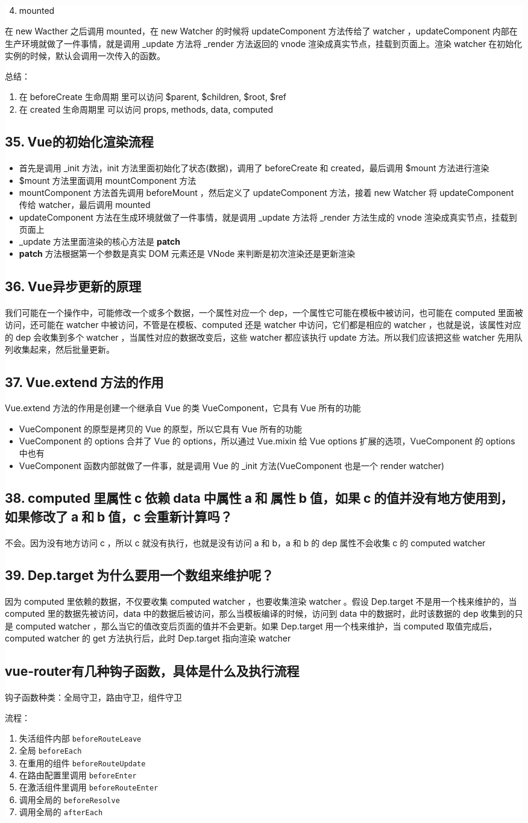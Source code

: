 4. mounted

在 new Wacther 之后调用 mounted，在 new Watcher 的时候将 updateComponent 方法传给了 watcher ，updateComponent 内部在生产环境就做了一件事情，就是调用 _update 方法将 _render 方法返回的 vnode 渲染成真实节点，挂载到页面上。渲染 watcher 在初始化实例的时候，默认会调用一次传入的函数。

总结：

  1. 在 beforeCreate 生命周期 里可以访问 $parent, $children, $root, $ref
  2. 在 created 生命周期里 可以访问 props, methods, data, computed





## 35. Vue的初始化渲染流程

- 首先是调用 _init 方法，init 方法里面初始化了状态(数据)，调用了 beforeCreate 和 created，最后调用 $mount 方法进行渲染
- $mount 方法里面调用 mountComponent 方法
- mountComponent 方法首先调用 beforeMount ，然后定义了 updateComponent 方法，接着 new Watcher 将 updateComponent 传给 watcher，最后调用 mounted
- updateComponent 方法在生成环境就做了一件事情，就是调用 _update 方法将 _render 方法生成的 vnode 渲染成真实节点，挂载到页面上
- _update 方法里面渲染的核心方法是 __patch__
- __patch__ 方法根据第一个参数是真实 DOM 元素还是 VNode 来判断是初次渲染还是更新渲染



## 36. Vue异步更新的原理

我们可能在一个操作中，可能修改一个或多个数据，一个属性对应一个 dep，一个属性它可能在模板中被访问，也可能在 computed 里面被访问，还可能在 watcher 中被访问，不管是在模板、computed 还是 watcher 中访问，它们都是相应的 watcher ，也就是说，该属性对应的 dep 会收集到多个 watcher ，当属性对应的数据改变后，这些 watcher 都应该执行 update 方法。所以我们应该把这些 watcher 先用队列收集起来，然后批量更新。


## 37. Vue.extend 方法的作用

Vue.extend 方法的作用是创建一个继承自 Vue 的类 VueComponent，它具有 Vue 所有的功能

- VueComponent 的原型是拷贝的 Vue 的原型，所以它具有 Vue 所有的功能
- VueComponent 的 options 合并了 Vue 的 options，所以通过 Vue.mixin 给 Vue options 扩展的选项，VueComponent 的 options 中也有
- VueComponent 函数内部就做了一件事，就是调用 Vue 的 _init 方法(VueComponent 也是一个 render watcher)



## 38. computed 里属性 c 依赖 data 中属性 a 和 属性 b 值，如果 c 的值并没有地方使用到，如果修改了 a 和 b 值，c 会重新计算吗？

不会。因为没有地方访问 c ，所以 c 就没有执行，也就是没有访问 a 和 b，a 和 b 的 dep 属性不会收集 c 的 computed watcher


## 39. Dep.target 为什么要用一个数组来维护呢？

因为 computed 里依赖的数据，不仅要收集 computed watcher ，也要收集渲染 watcher 。假设 Dep.target 不是用一个栈来维护的，当 computed 里的数据先被访问，data 中的数据后被访问，那么当模板编译的时候，访问到 data 中的数据时，此时该数据的 dep 收集到的只是 computed watcher ，那么当它的值改变后页面的值并不会更新。如果 Dep.target 用一个栈来维护，当 computed 取值完成后，computed watcher 的 get 方法执行后，此时 Dep.target 指向渲染 watcher

## vue-router有几种钩子函数，具体是什么及执行流程

钩子函数种类：全局守卫，路由守卫，组件守卫

流程：
1. 失活组件内部 `beforeRouteLeave`
2. 全局 `beforeEach`
3. 在重用的组件 `beforeRouteUpdate`
4. 在路由配置里调用 `beforeEnter`
5. 在激活组件里调用 `beforeRouteEnter`
6. 调用全局的 `beforeResolve`
7. 调用全局的 `afterEach`